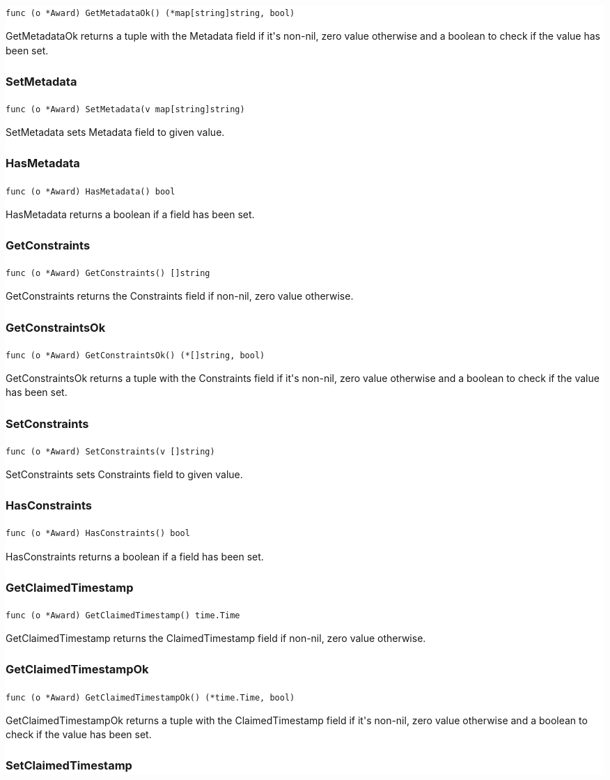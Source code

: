 `func (o *Award) GetMetadataOk() (*map[string]string, bool)`

GetMetadataOk returns a tuple with the Metadata field if it's non-nil, zero value otherwise
and a boolean to check if the value has been set.

### SetMetadata

`func (o *Award) SetMetadata(v map[string]string)`

SetMetadata sets Metadata field to given value.

### HasMetadata

`func (o *Award) HasMetadata() bool`

HasMetadata returns a boolean if a field has been set.

### GetConstraints

`func (o *Award) GetConstraints() []string`

GetConstraints returns the Constraints field if non-nil, zero value otherwise.

### GetConstraintsOk

`func (o *Award) GetConstraintsOk() (*[]string, bool)`

GetConstraintsOk returns a tuple with the Constraints field if it's non-nil, zero value otherwise
and a boolean to check if the value has been set.

### SetConstraints

`func (o *Award) SetConstraints(v []string)`

SetConstraints sets Constraints field to given value.

### HasConstraints

`func (o *Award) HasConstraints() bool`

HasConstraints returns a boolean if a field has been set.

### GetClaimedTimestamp

`func (o *Award) GetClaimedTimestamp() time.Time`

GetClaimedTimestamp returns the ClaimedTimestamp field if non-nil, zero value otherwise.

### GetClaimedTimestampOk

`func (o *Award) GetClaimedTimestampOk() (*time.Time, bool)`

GetClaimedTimestampOk returns a tuple with the ClaimedTimestamp field if it's non-nil, zero value otherwise
and a boolean to check if the value has been set.

### SetClaimedTimestamp
